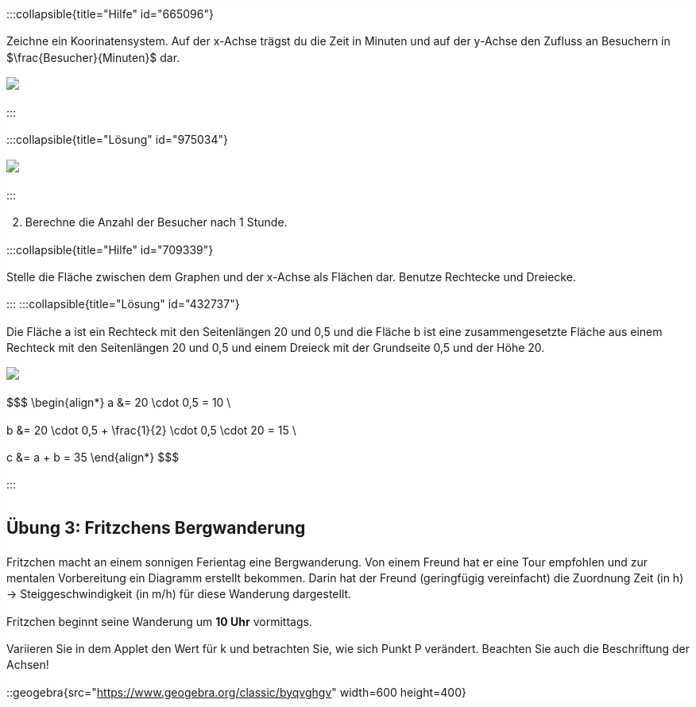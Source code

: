:::collapsible{title="Hilfe" id="665096"}

Zeichne ein Koorinatensystem. Auf der x-Achse trägst du die Zeit in Minuten und auf der y-Achse den Zufluss an Besuchern in $\frac{Besucher}{Minuten}$ dar.

![](/assets/oberstufe/analysis/integralrechnung/besucher-im-schwimmbad-koordinatensystem.png)

:::

:::collapsible{title="Lösung" id="975034"}

![](/assets/oberstufe/analysis/integralrechnung/besucher-im-schwimmbad.png)

:::

2. Berechne die Anzahl der Besucher nach 1 Stunde.

:::collapsible{title="Hilfe" id="709339"}

Stelle die Fläche zwischen dem Graphen und der x-Achse als Flächen dar. Benutze Rechtecke und Dreiecke.

:::
:::collapsible{title="Lösung" id="432737"}

Die Fläche a ist ein Rechteck mit den Seitenlängen 20 und 0,5 und die Fläche b ist eine zusammengesetzte Fläche aus einem Rechteck mit den Seitenlängen 20 und 0,5 und einem Dreieck mit der Grundseite 0,5 und der Höhe 20.

![](/assets/oberstufe/analysis/integralrechnung/besucher-im-schwimmbad-integral.png)

$$$
\begin{align*}
a &= 20 \cdot 0,5 = 10 \\

b &= 20 \cdot 0,5 + \frac{1}{2} \cdot 0,5 \cdot 20 = 15 \\

c &= a + b = 35
\end{align*}
$$$

:::

## Übung 3: Fritzchens Bergwanderung

Fritzchen macht an einem sonnigen Ferientag eine Bergwanderung. Von einem Freund hat er eine Tour
empfohlen und zur mentalen Vorbereitung ein Diagramm erstellt bekommen. Darin hat der Freund (geringfügig vereinfacht) die Zuordnung 
Zeit (in h) → Steiggeschwindigkeit (in m/h)
für diese Wanderung dargestellt.

Fritzchen beginnt seine Wanderung um **10 Uhr** vormittags.

Variieren Sie in dem Applet den Wert für k und betrachten Sie, wie sich Punkt P verändert. Beachten Sie auch die Beschriftung der Achsen!

::geogebra{src="https://www.geogebra.org/classic/byqvghgv" width=600 height=400}
